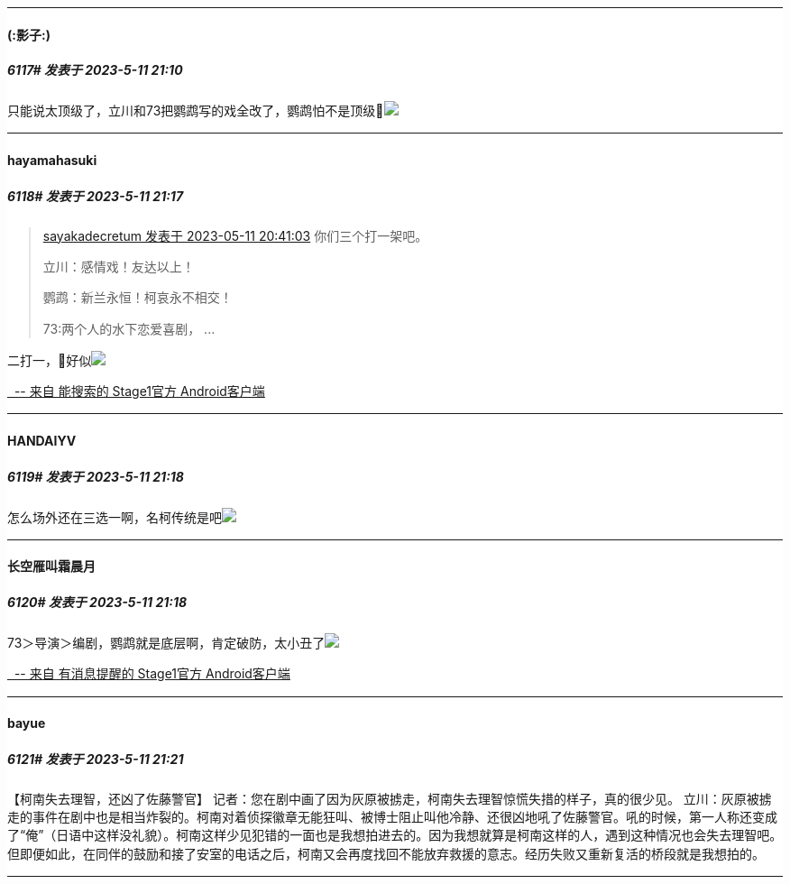 
*****

####  (:影子:)  
##### 6117#       发表于 2023-5-11 21:10

只能说太顶级了，立川和73把鹦鹉写的戏全改了，鹦鹉怕不是顶级🤡<img src="https://static.saraba1st.com/image/smiley/face2017/067.png" referrerpolicy="no-referrer">


*****

####  hayamahasuki  
##### 6118#       发表于 2023-5-11 21:17

<blockquote><a href="httphttps://bbs.saraba1st.com/2b/forum.php?mod=redirect&amp;goto=findpost&amp;pid=60814190&amp;ptid=2103870" target="_blank">sayakadecretum 发表于 2023-05-11 20:41:03</a>
你们三个打一架吧。

立川：感情戏！友达以上！

鹦鹉：新兰永恒！柯哀永不相交！

73:两个人的水下恋爱喜剧， ...</blockquote>二打一，🦜好似<img src="https://static.saraba1st.com/image/smiley/face2017/033.png" referrerpolicy="no-referrer">

[  -- 来自 能搜索的 Stage1官方 Android客户端](https://www.coolapk.com/apk/140634)

*****

####  HANDAIYV  
##### 6119#       发表于 2023-5-11 21:18

怎么场外还在三选一啊，名柯传统是吧<img src="https://static.saraba1st.com/image/smiley/face2017/067.png" referrerpolicy="no-referrer">

*****

####  长空雁叫霜晨月  
##### 6120#       发表于 2023-5-11 21:18

73＞导演＞编剧，鹦鹉就是底层啊，肯定破防，太小丑了<img src="https://static.saraba1st.com/image/smiley/face2017/067.png" referrerpolicy="no-referrer">

[  -- 来自 有消息提醒的 Stage1官方 Android客户端](https://www.coolapk.com/apk/140634)


*****

####  bayue  
##### 6121#       发表于 2023-5-11 21:21

【柯南失去理智，还凶了佐藤警官】
记者：您在剧中画了因为灰原被掳走，柯南失去理智惊慌失措的样子，真的很少见。
立川：灰原被掳走的事件在剧中也是相当炸裂的。柯南对着侦探徽章无能狂叫、被博士阻止叫他冷静、还很凶地吼了佐藤警官。吼的时候，第一人称还变成了“俺”（日语中这样没礼貌）。柯南这样少见犯错的一面也是我想拍进去的。因为我想就算是柯南这样的人，遇到这种情况也会失去理智吧。但即便如此，在同伴的鼓励和接了安室的电话之后，柯南又会再度找回不能放弃救援的意志。经历失败又重新复活的桥段就是我想拍的。

*****
